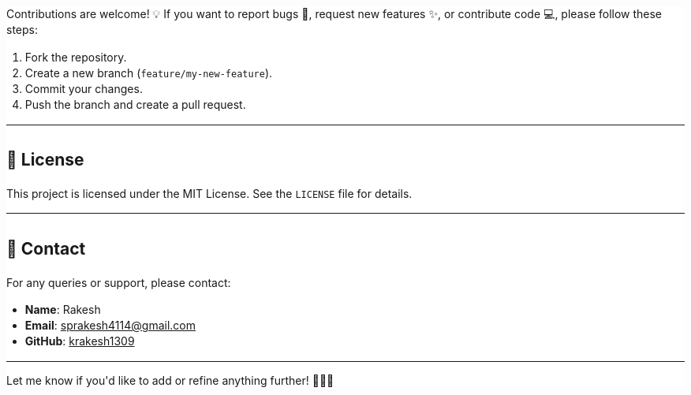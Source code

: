 Contributions are welcome! 💡 If you want to report bugs 🐞, request new features ✨, or contribute code 💻, please follow these steps:
1. Fork the repository.
2. Create a new branch (`feature/my-new-feature`).
3. Commit your changes.
4. Push the branch and create a pull request.

---

## **📜 License**

This project is licensed under the MIT License. See the `LICENSE` file for details.

---

## **📧 Contact**

For any queries or support, please contact:
- **Name**: Rakesh
- **Email**: sprakesh4114@gmail.com
- **GitHub**: [ krakesh1309](https://github.com/krakesh1309)

---

Let me know if you'd like to add or refine anything further! 🚀🍲✨
